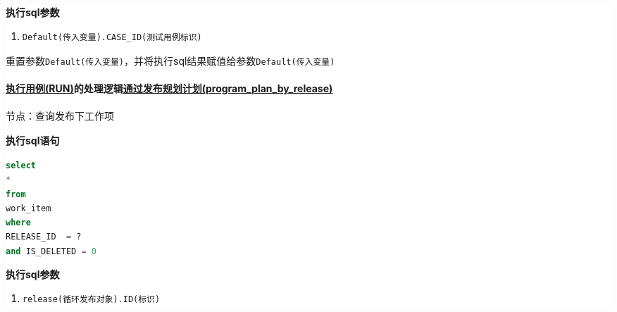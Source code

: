 <p class="panel-title"><b>执行sql参数</b></p>

1. `Default(传入变量).CASE_ID(测试用例标识)`

重置参数`Default(传入变量)`，并将执行sql结果赋值给参数`Default(传入变量)`
#### [执行用例(RUN)](module/TestMgmt/run)的处理逻辑[通过发布规划计划(program_plan_by_release)](module/TestMgmt/run/logic/program_plan_by_release)

节点：查询发布下工作项
<p class="panel-title"><b>执行sql语句</b></p>

```sql
select
*
from
work_item
where
RELEASE_ID  = ?
and IS_DELETED = 0
```

<p class="panel-title"><b>执行sql参数</b></p>

1. `release(循环发布对象).ID(标识)`

